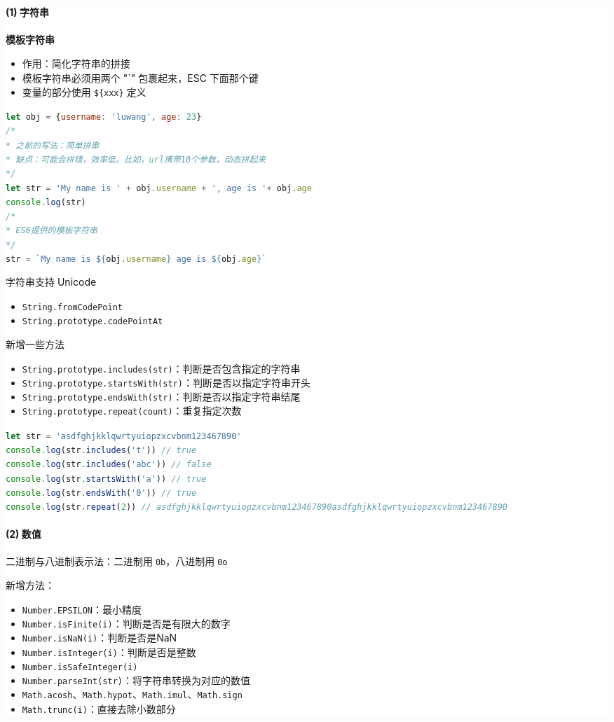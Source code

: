 #### (1) 字符串

**模板字符串**

- 作用：简化字符串的拼接
- 模板字符串必须用两个 "\`" 包裹起来，ESC 下面那个键
- 变量的部分使用 `${xxx}` 定义

```javascript
let obj = {username: 'luwang', age: 23}
/*
* 之前的写法：简单拼串
* 缺点：可能会拼错，效率低。比如，url携带10个参数，动态拼起来
*/
let str = 'My name is ' + obj.username + ', age is '+ obj.age
console.log(str)
/*
* ES6提供的模板字符串
*/
str = `My name is ${obj.username} age is ${obj.age}`
```

字符串支持 Unicode

- `String.fromCodePoint`
- `String.prototype.codePointAt`

新增一些方法

- `String.prototype.includes(str)`：判断是否包含指定的字符串
- `String.prototype.startsWith(str)`：判断是否以指定字符串开头
- `String.prototype.endsWith(str)`：判断是否以指定字符串结尾
- `String.prototype.repeat(count)`：重复指定次数

```javascript
let str = 'asdfghjkklqwrtyuiopzxcvbnm123467890'
console.log(str.includes('t')) // true
console.log(str.includes('abc')) // false
console.log(str.startsWith('a')) // true
console.log(str.endsWith('0')) // true
console.log(str.repeat(2)) // asdfghjkklqwrtyuiopzxcvbnm123467890asdfghjkklqwrtyuiopzxcvbnm123467890
```

#### (2) 数值

二进制与八进制表示法：二进制用 `0b`，八进制用 `0o`

新增方法：

- `Number.EPSILON`：最小精度
- `Number.isFinite(i)`：判断是否是有限大的数字
- `Number.isNaN(i)`：判断是否是NaN
- `Number.isInteger(i)`：判断是否是整数
- `Number.isSafeInteger(i)`
- `Number.parseInt(str)`：将字符串转换为对应的数值
- `Math.acosh`、`Math.hypot`、`Math.imul`、`Math.sign`
- `Math.trunc(i)`：直接去除小数部分

